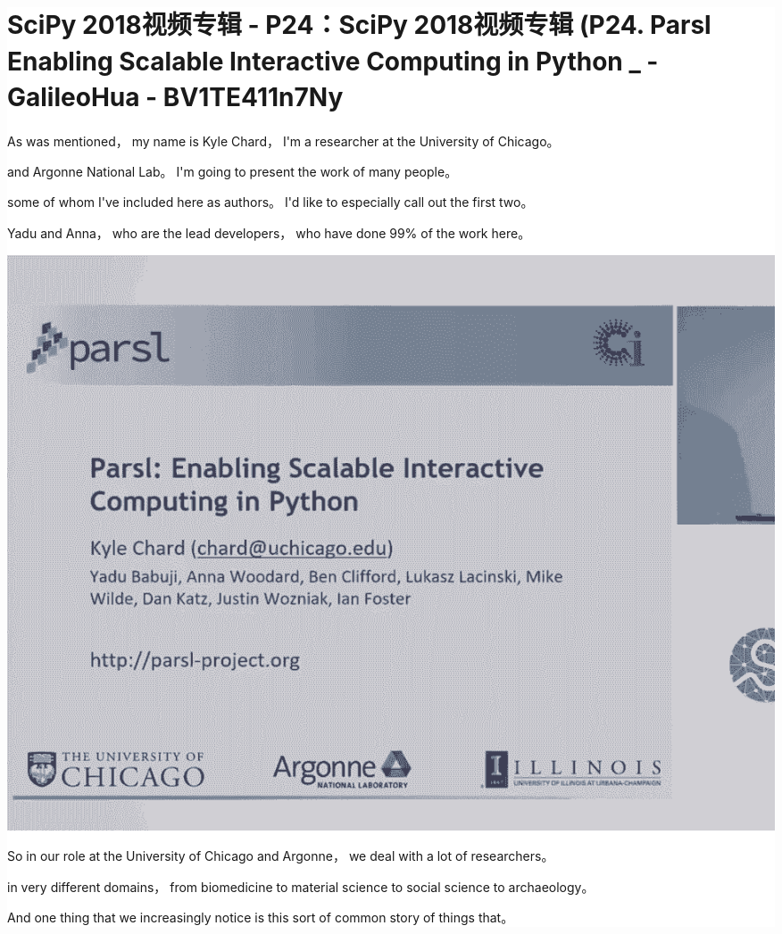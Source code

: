 # SciPy 2018视频专辑 - P24：SciPy 2018视频专辑 (P24. Parsl  Enabling Scalable Interactive Computing in Python _ - GalileoHua - BV1TE411n7Ny

 As was mentioned， my name is Kyle Chard， I'm a researcher at the University of Chicago。

 and Argonne National Lab。 I'm going to present the work of many people。

 some of whom I've included here as authors。 I'd like to especially call out the first two。

 Yadu and Anna， who are the lead developers， who have done 99% of the work here。



![](img/1ed7327b987357d4d1c9641da11f3c1d_1.png)

 So in our role at the University of Chicago and Argonne， we deal with a lot of researchers。

 in very different domains， from biomedicine to material science to social science to archaeology。

 And one thing that we increasingly notice is this sort of common story of things that。
